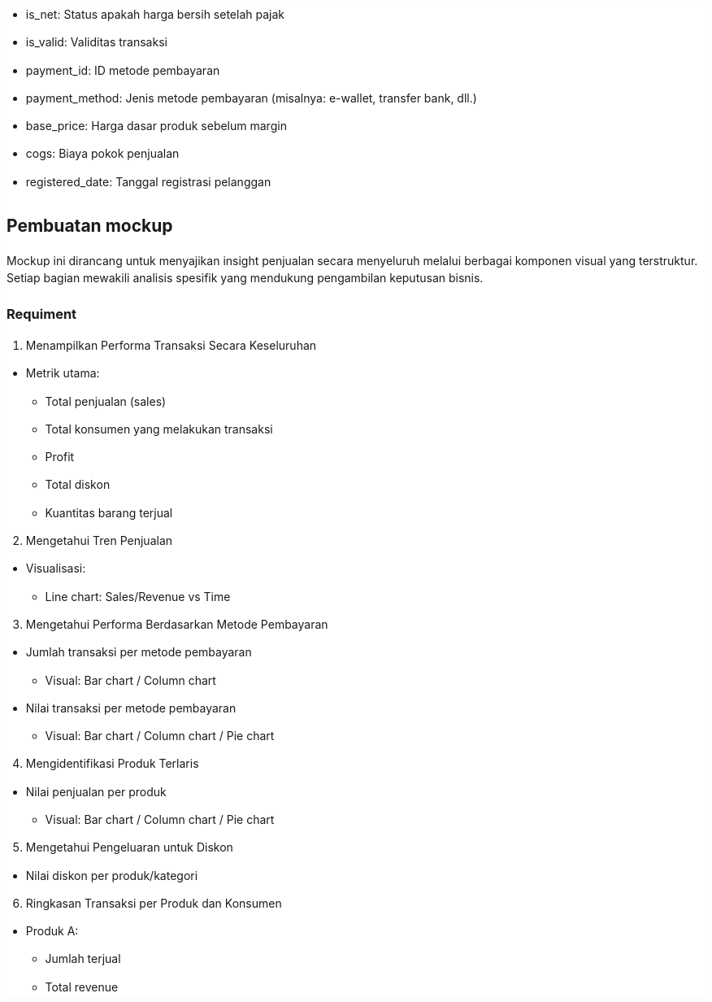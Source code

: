 - is_net: Status apakah harga bersih setelah pajak

- is_valid: Validitas transaksi

- payment_id: ID metode pembayaran

- payment_method: Jenis metode pembayaran (misalnya: e-wallet, transfer bank, dll.)

- base_price: Harga dasar produk sebelum margin

- cogs: Biaya pokok penjualan

- registered_date: Tanggal registrasi pelanggan

## Pembuatan mockup
Mockup ini dirancang untuk menyajikan insight penjualan secara menyeluruh melalui berbagai komponen visual yang terstruktur. Setiap bagian mewakili analisis spesifik yang mendukung pengambilan keputusan bisnis.

### Requiment
1. Menampilkan Performa Transaksi Secara Keseluruhan
- Metrik utama:
  - Total penjualan (sales)

  - Total konsumen yang melakukan transaksi

  - Profit

  - Total diskon

  - Kuantitas barang terjual

2. Mengetahui Tren Penjualan
- Visualisasi:

  - Line chart: Sales/Revenue vs Time

3. Mengetahui Performa Berdasarkan Metode Pembayaran
- Jumlah transaksi per metode pembayaran

  - Visual: Bar chart / Column chart

- Nilai transaksi per metode pembayaran

  - Visual: Bar chart / Column chart / Pie chart

4. Mengidentifikasi Produk Terlaris
- Nilai penjualan per produk

  - Visual: Bar chart / Column chart / Pie chart

5. Mengetahui Pengeluaran untuk Diskon
- Nilai diskon per produk/kategori

6. Ringkasan Transaksi per Produk dan Konsumen
- Produk A:

  - Jumlah terjual

  - Total revenue
